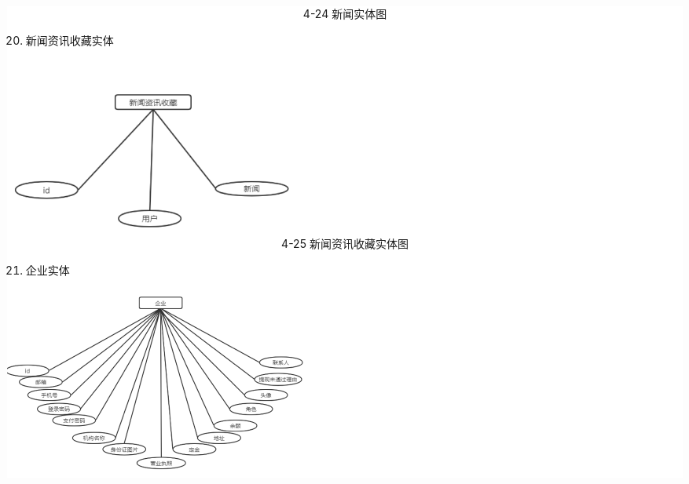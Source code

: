 
   <center>4-24 新闻实体图</center>

20. 新闻资讯收藏实体

<img src="img/image-20230622202826755.png" alt="image-20230622202826755" style="zoom:50%;" />


   <center>4-25 新闻资讯收藏实体图</center>

21. 企业实体

<img src="img/image-20230622202835404.png" alt="image-20230622202835404" style="zoom:50%;" />
